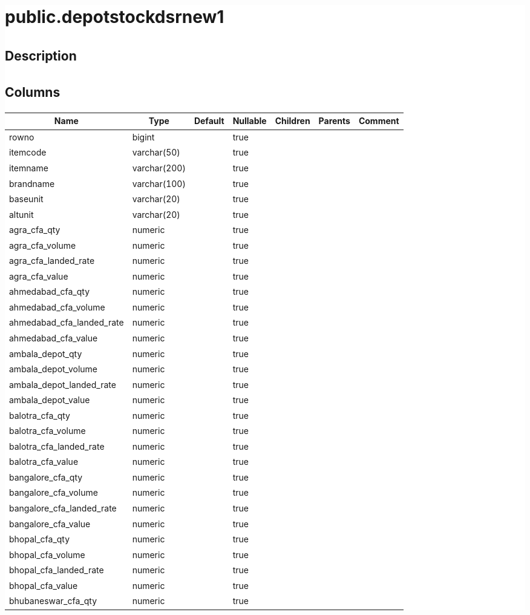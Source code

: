 # public.depotstockdsrnew1

## Description

## Columns

| Name | Type | Default | Nullable | Children | Parents | Comment |
| ---- | ---- | ------- | -------- | -------- | ------- | ------- |
| rowno | bigint |  | true |  |  |  |
| itemcode | varchar(50) |  | true |  |  |  |
| itemname | varchar(200) |  | true |  |  |  |
| brandname | varchar(100) |  | true |  |  |  |
| baseunit | varchar(20) |  | true |  |  |  |
| altunit | varchar(20) |  | true |  |  |  |
| agra_cfa_qty | numeric |  | true |  |  |  |
| agra_cfa_volume | numeric |  | true |  |  |  |
| agra_cfa_landed_rate | numeric |  | true |  |  |  |
| agra_cfa_value | numeric |  | true |  |  |  |
| ahmedabad_cfa_qty | numeric |  | true |  |  |  |
| ahmedabad_cfa_volume | numeric |  | true |  |  |  |
| ahmedabad_cfa_landed_rate | numeric |  | true |  |  |  |
| ahmedabad_cfa_value | numeric |  | true |  |  |  |
| ambala_depot_qty | numeric |  | true |  |  |  |
| ambala_depot_volume | numeric |  | true |  |  |  |
| ambala_depot_landed_rate | numeric |  | true |  |  |  |
| ambala_depot_value | numeric |  | true |  |  |  |
| balotra_cfa_qty | numeric |  | true |  |  |  |
| balotra_cfa_volume | numeric |  | true |  |  |  |
| balotra_cfa_landed_rate | numeric |  | true |  |  |  |
| balotra_cfa_value | numeric |  | true |  |  |  |
| bangalore_cfa_qty | numeric |  | true |  |  |  |
| bangalore_cfa_volume | numeric |  | true |  |  |  |
| bangalore_cfa_landed_rate | numeric |  | true |  |  |  |
| bangalore_cfa_value | numeric |  | true |  |  |  |
| bhopal_cfa_qty | numeric |  | true |  |  |  |
| bhopal_cfa_volume | numeric |  | true |  |  |  |
| bhopal_cfa_landed_rate | numeric |  | true |  |  |  |
| bhopal_cfa_value | numeric |  | true |  |  |  |
| bhubaneswar_cfa_qty | numeric |  | true |  |  |  |
